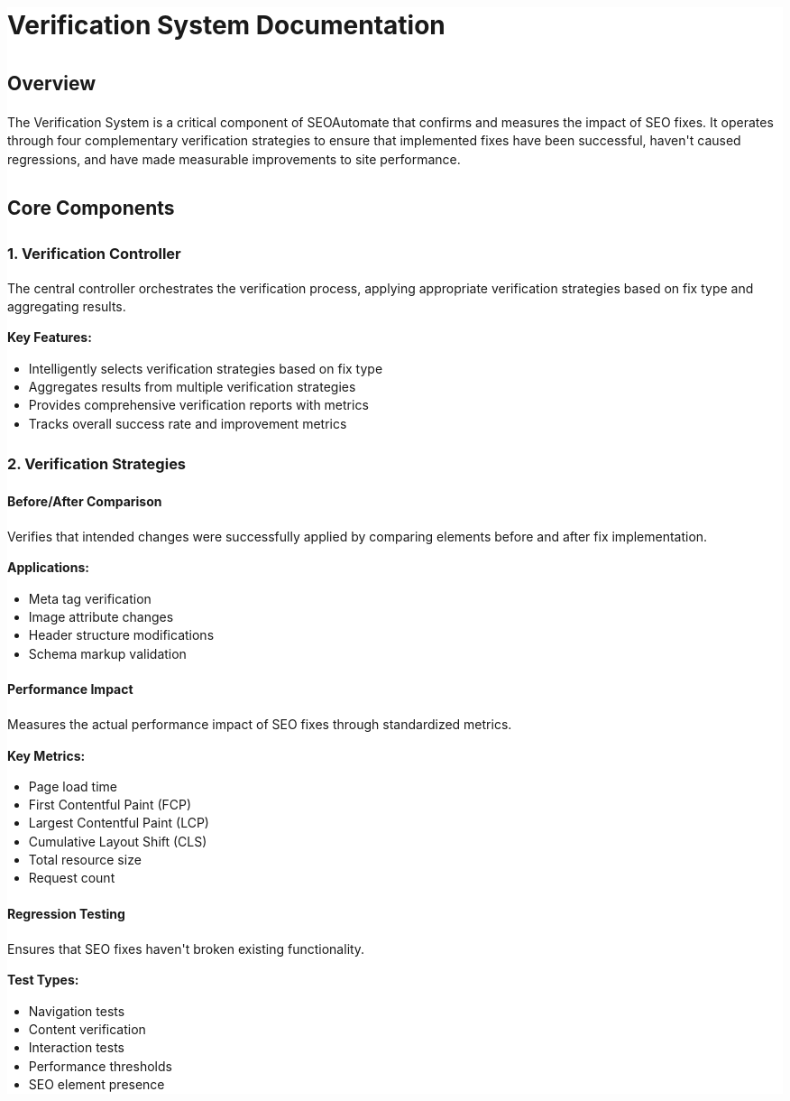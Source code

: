 # Verification System Documentation

## Overview

The Verification System is a critical component of SEOAutomate that confirms and measures the impact of SEO fixes. It operates through four complementary verification strategies to ensure that implemented fixes have been successful, haven't caused regressions, and have made measurable improvements to site performance.

## Core Components

### 1. Verification Controller

The central controller orchestrates the verification process, applying appropriate verification strategies based on fix type and aggregating results.

**Key Features:**
- Intelligently selects verification strategies based on fix type
- Aggregates results from multiple verification strategies
- Provides comprehensive verification reports with metrics
- Tracks overall success rate and improvement metrics

### 2. Verification Strategies

#### Before/After Comparison
Verifies that intended changes were successfully applied by comparing elements before and after fix implementation.

**Applications:**
- Meta tag verification
- Image attribute changes
- Header structure modifications
- Schema markup validation

#### Performance Impact
Measures the actual performance impact of SEO fixes through standardized metrics.

**Key Metrics:**
- Page load time
- First Contentful Paint (FCP)
- Largest Contentful Paint (LCP)
- Cumulative Layout Shift (CLS)
- Total resource size
- Request count

#### Regression Testing
Ensures that SEO fixes haven't broken existing functionality.

**Test Types:**
- Navigation tests
- Content verification
- Interaction tests
- Performance thresholds
- SEO element presence

